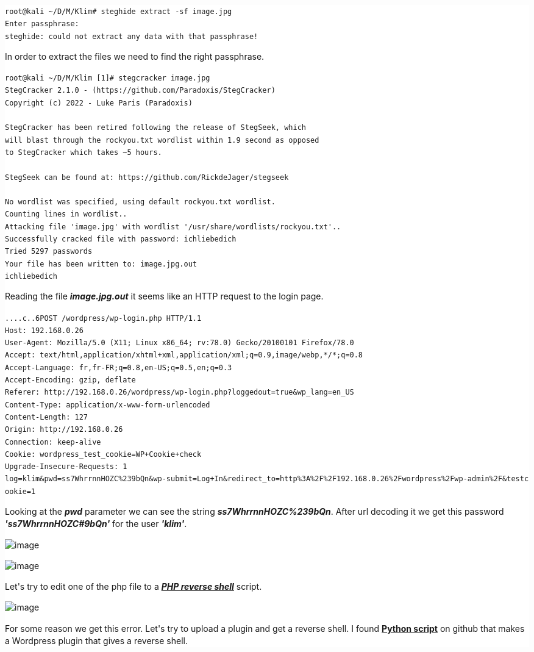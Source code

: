     root@kali ~/D/M/Klim# steghide extract -sf image.jpg
    Enter passphrase: 
    steghide: could not extract any data with that passphrase!

In order to extract the files we need to find the right passphrase.

    root@kali ~/D/M/Klim [1]# stegcracker image.jpg
    StegCracker 2.1.0 - (https://github.com/Paradoxis/StegCracker)
    Copyright (c) 2022 - Luke Paris (Paradoxis)

    StegCracker has been retired following the release of StegSeek, which 
    will blast through the rockyou.txt wordlist within 1.9 second as opposed 
    to StegCracker which takes ~5 hours.

    StegSeek can be found at: https://github.com/RickdeJager/stegseek

    No wordlist was specified, using default rockyou.txt wordlist.
    Counting lines in wordlist..
    Attacking file 'image.jpg' with wordlist '/usr/share/wordlists/rockyou.txt'..
    Successfully cracked file with password: ichliebedich
    Tried 5297 passwords
    Your file has been written to: image.jpg.out
    ichliebedich

Reading the file ***image.jpg.out*** it seems like an HTTP request to the login page.

    ....c..6POST /wordpress/wp-login.php HTTP/1.1
    Host: 192.168.0.26
    User-Agent: Mozilla/5.0 (X11; Linux x86_64; rv:78.0) Gecko/20100101 Firefox/78.0
    Accept: text/html,application/xhtml+xml,application/xml;q=0.9,image/webp,*/*;q=0.8
    Accept-Language: fr,fr-FR;q=0.8,en-US;q=0.5,en;q=0.3
    Accept-Encoding: gzip, deflate
    Referer: http://192.168.0.26/wordpress/wp-login.php?loggedout=true&wp_lang=en_US
    Content-Type: application/x-www-form-urlencoded
    Content-Length: 127
    Origin: http://192.168.0.26
    Connection: keep-alive
    Cookie: wordpress_test_cookie=WP+Cookie+check
    Upgrade-Insecure-Requests: 1
    log=klim&pwd=ss7WhrrnnHOZC%239bQn&wp-submit=Log+In&redirect_to=http%3A%2F%2F192.168.0.26%2Fwordpress%2Fwp-admin%2F&testcookie=1

Looking at the ***pwd*** parameter we can see the string ***ss7WhrrnnHOZC%239bQn***. After url decoding it we get this password ***'ss7WhrrnnHOZC#9bQn'*** for the user ***'klim'***.

![image](https://user-images.githubusercontent.com/76552238/182025629-31ef60ee-f57c-466a-ba14-c247733dc8e3.png)

![image](https://user-images.githubusercontent.com/76552238/182025639-c8764407-9b02-4112-92a4-b10d29cba8ac.png)

Let's try to edit one of the php file to a [***PHP reverse shell***][4] script. 

![image](https://user-images.githubusercontent.com/76552238/182030790-b2ecb201-3178-4896-adf0-cf2dd0dea24d.png)

For some reason we get this error. Let's try to upload a plugin and get a reverse shell. I found [**Python script**][5] on github that makes a Wordpress plugin that gives a reverse shell.


[1]: "https://linuxcommandlibrary.com/man/wpscan"
[2]: "https://linuxcommandlibrary.com/man/steghide#:~:text=Steghide%20is%20a%20steganography%20program,against%20first%2Dorder%20statistical%20tests."
[3]: "https://www.kali.org/tools/stegcracker/"
[4]: "https://github.com/pentestmonkey/php-reverse-shell/blob/master/php-reverse-shell.php"
[5]: "https://github.com/wetw0rk/malicious-wordpress-plugin"
[6]: "https://www.exploit-db.com/exploits/5720"